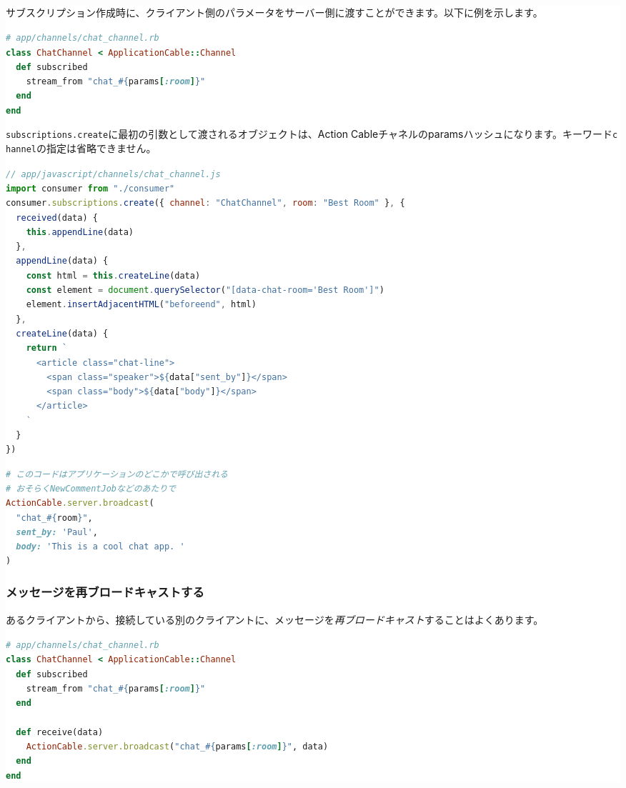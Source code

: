 サブスクリプション作成時に、クライアント側のパラメータをサーバー側に渡すことができます。以下に例を示します。

```ruby
# app/channels/chat_channel.rb
class ChatChannel < ApplicationCable::Channel
  def subscribed
    stream_from "chat_#{params[:room]}"
  end
end
```

`subscriptions.create`に最初の引数として渡されるオブジェクトは、Action Cableチャネルのparamsハッシュになります。キーワード`channel`の指定は省略できません。

```js
// app/javascript/channels/chat_channel.js
import consumer from "./consumer"
consumer.subscriptions.create({ channel: "ChatChannel", room: "Best Room" }, {
  received(data) {
    this.appendLine(data)
  },
  appendLine(data) {
    const html = this.createLine(data)
    const element = document.querySelector("[data-chat-room='Best Room']")
    element.insertAdjacentHTML("beforeend", html)
  },
  createLine(data) {
    return `
      <article class="chat-line">
        <span class="speaker">${data["sent_by"]}</span>
        <span class="body">${data["body"]}</span>
      </article>
    `
  }
})
```

```ruby
# このコードはアプリケーションのどこかで呼び出される
# おそらくNewCommentJobなどのあたりで
ActionCable.server.broadcast(
  "chat_#{room}",
  sent_by: 'Paul',
  body: 'This is a cool chat app. '
)
```

### メッセージを再ブロードキャストする

あるクライアントから、接続している別のクライアントに、メッセージを*再ブロードキャスト*することはよくあります。

```ruby
# app/channels/chat_channel.rb
class ChatChannel < ApplicationCable::Channel
  def subscribed
    stream_from "chat_#{params[:room]}"
  end

  def receive(data)
    ActionCable.server.broadcast("chat_#{params[:room]}", data)
  end
end
```
